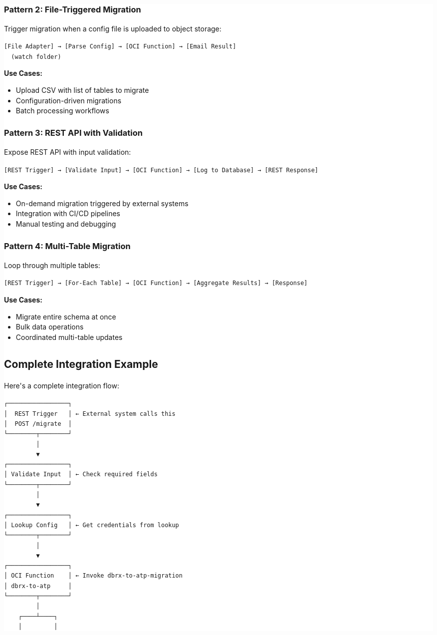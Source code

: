 ### Pattern 2: File-Triggered Migration

Trigger migration when a config file is uploaded to object storage:

```
[File Adapter] → [Parse Config] → [OCI Function] → [Email Result]
  (watch folder)
```

**Use Cases:**
- Upload CSV with list of tables to migrate
- Configuration-driven migrations
- Batch processing workflows

### Pattern 3: REST API with Validation

Expose REST API with input validation:

```
[REST Trigger] → [Validate Input] → [OCI Function] → [Log to Database] → [REST Response]
```

**Use Cases:**
- On-demand migration triggered by external systems
- Integration with CI/CD pipelines
- Manual testing and debugging

### Pattern 4: Multi-Table Migration

Loop through multiple tables:

```
[REST Trigger] → [For-Each Table] → [OCI Function] → [Aggregate Results] → [Response]
```

**Use Cases:**
- Migrate entire schema at once
- Bulk data operations
- Coordinated multi-table updates

## Complete Integration Example

Here's a complete integration flow:

```
┌─────────────────┐
│  REST Trigger   │ ← External system calls this
│  POST /migrate  │
└────────┬────────┘
         │
         ▼
┌─────────────────┐
│ Validate Input  │ ← Check required fields
└────────┬────────┘
         │
         ▼
┌─────────────────┐
│ Lookup Config   │ ← Get credentials from lookup
└────────┬────────┘
         │
         ▼
┌─────────────────┐
│ OCI Function    │ ← Invoke dbrx-to-atp-migration
│ dbrx-to-atp     │
└────────┬────────┘
         │
    ┌────┴────┐
    │         │
```